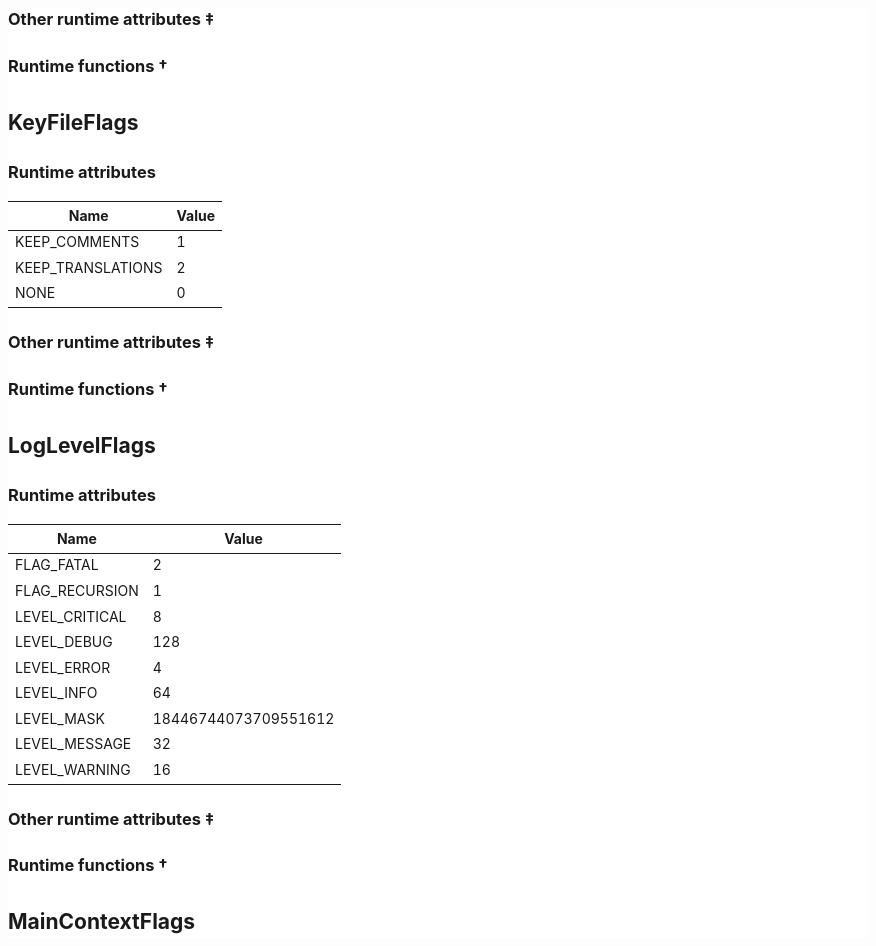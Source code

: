 ### Other runtime attributes ‡


### Runtime functions †

## KeyFileFlags

### Runtime attributes

| Name | Value |
|------------------------|---------------|
| KEEP_COMMENTS | 1 |
| KEEP_TRANSLATIONS | 2 |
| NONE | 0 |

### Other runtime attributes ‡


### Runtime functions †

## LogLevelFlags

### Runtime attributes

| Name | Value |
|------------------------|---------------|
| FLAG_FATAL | 2 |
| FLAG_RECURSION | 1 |
| LEVEL_CRITICAL | 8 |
| LEVEL_DEBUG | 128 |
| LEVEL_ERROR | 4 |
| LEVEL_INFO | 64 |
| LEVEL_MASK | 18446744073709551612 |
| LEVEL_MESSAGE | 32 |
| LEVEL_WARNING | 16 |

### Other runtime attributes ‡


### Runtime functions †

## MainContextFlags
